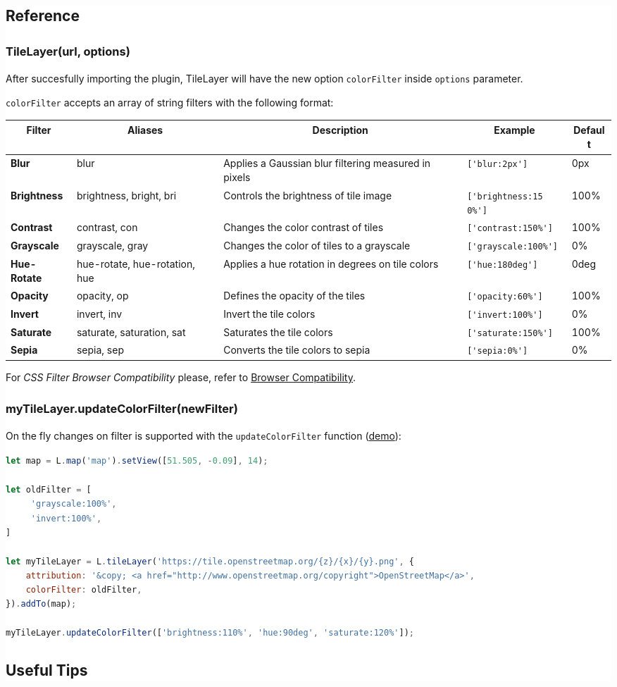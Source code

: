 ## Reference

### TileLayer(url, options)

After succesfully importing the plugin, TileLayer will have the new option `colorFilter` inside `options` parameter. 

`colorFilter` accepts an array of string filters with the following format:

| Filter | Aliases | Description | Example | Default |
| --- | --- | --- | --- | --- |
| **Blur** | blur | Applies a Gaussian blur filtering measured in pixels |  `['blur:2px']` | 0px |
| **Brightness** | brightness, bright, bri | Controls the brightness of tile image |  `['brightness:150%']` | 100% |
| **Contrast** | contrast, con | Changes the color contrast of tiles |   `['contrast:150%']` | 100% |
| **Grayscale** | grayscale, gray | Changes the color of tiles to a grayscale |  `['grayscale:100%']` | 0% |
| **Hue-Rotate** | hue-rotate, hue-rotation, hue | Applies a hue rotation in degrees on tile colors | `['hue:180deg']` | 0deg |
| **Opacity** | opacity, op | Defines the opacity of the tiles | `['opacity:60%']` | 100% |
| **Invert** | invert, inv | Invert the tile colors | `['invert:100%']` | 0% |
| **Saturate** | saturate, saturation, sat | Saturates the tile colors | `['saturate:150%']` | 100% |
| **Sepia** | sepia, sep | Converts the tile colors to sepia | `['sepia:0%']` | 0% |

For *CSS Filter Browser Compatibility* please, refer to [Browser Compatibility](https://developer.mozilla.org/en-US/docs/Web/CSS/filter#Browser_compatibility_2).

### myTileLayer.updateColorFilter(newFilter)

On the fly changes on filter is supported with the `updateColorFilter` function ([demo](https://xtk93x.github.io/Leaflet.TileLayer.ColorFilter.updateFilter/)):

```js
let map = L.map('map').setView([51.505, -0.09], 14);

let oldFilter = [
     'grayscale:100%',
     'invert:100%',
]

let myTileLayer = L.tileLayer('https://tile.openstreetmap.org/{z}/{x}/{y}.png', {
    attribution: '&copy; <a href="http://www.openstreetmap.org/copyright">OpenStreetMap</a>',
    colorFilter: oldFilter,
}).addTo(map);

myTileLayer.updateColorFilter(['brightness:110%', 'hue:90deg', 'saturate:120%']);
```
 
## Useful Tips
